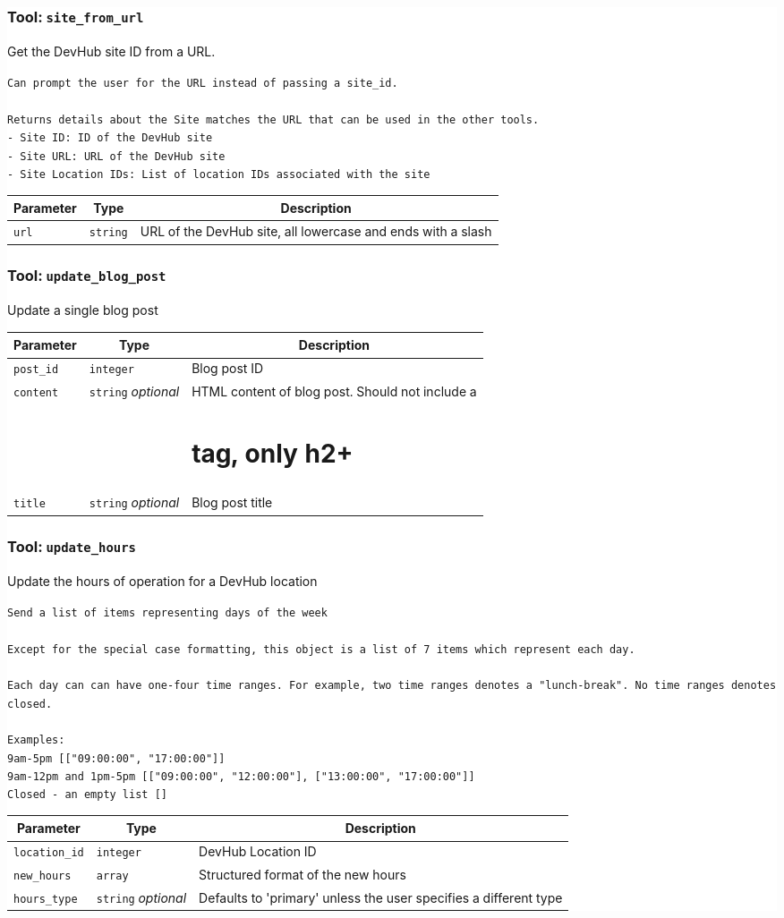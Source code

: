 ### Tool: **`site_from_url`**

Get the DevHub site ID from a URL.

    Can prompt the user for the URL instead of passing a site_id.

    Returns details about the Site matches the URL that can be used in the other tools.
    - Site ID: ID of the DevHub site
    - Site URL: URL of the DevHub site
    - Site Location IDs: List of location IDs associated with the site

| Parameter | Type | Description |
| - | - | - |
| `url` | `string` | URL of the DevHub site, all lowercase and ends with a slash |

### Tool: **`update_blog_post`**

Update a single blog post

| Parameter | Type | Description |
| - | - | - |
| `post_id` | `integer` | Blog post ID |
| `content` | `string` *optional* | HTML content of blog post. Should not include a <h1> tag, only h2+ |
| `title` | `string` *optional* | Blog post title |

### Tool: **`update_hours`**

Update the hours of operation for a DevHub location

    Send a list of items representing days of the week

    Except for the special case formatting, this object is a list of 7 items which represent each day.

    Each day can can have one-four time ranges. For example, two time ranges denotes a "lunch-break". No time ranges denotes closed.

    Examples:
    9am-5pm [["09:00:00", "17:00:00"]]
    9am-12pm and 1pm-5pm [["09:00:00", "12:00:00"], ["13:00:00", "17:00:00"]]
    Closed - an empty list []

| Parameter | Type | Description |
| - | - | - |
| `location_id` | `integer` | DevHub Location ID |
| `new_hours` | `array` | Structured format of the new hours |
| `hours_type` | `string` *optional* | Defaults to 'primary' unless the user specifies a different type |
